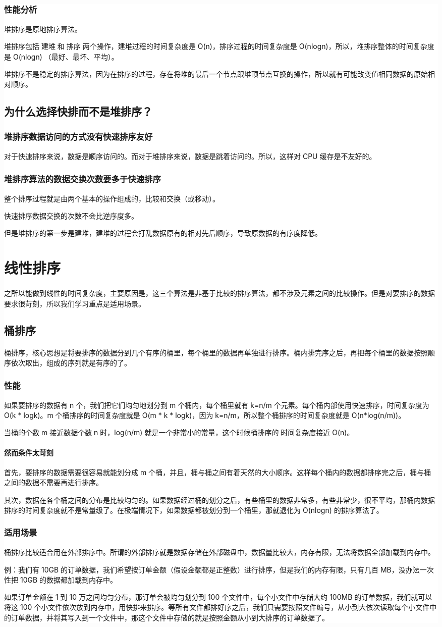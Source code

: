 
### 性能分析

堆排序是原地排序算法。

堆排序包括 建堆 和 排序 两个操作，建堆过程的时间复杂度是 O(n)，排序过程的时间复杂度是 O(nlogn)，所以，堆排序整体的时间复杂度是 O(nlogn) （最好、最坏、平均）。

堆排序不是稳定的排序算法，因为在排序的过程，存在将堆的最后一个节点跟堆顶节点互换的操作，所以就有可能改变值相同数据的原始相对顺序。

## 为什么选择快排而不是堆排序？

### 堆排序数据访问的方式没有快速排序友好

对于快速排序来说，数据是顺序访问的。而对于堆排序来说，数据是跳着访问的。所以，这样对 CPU 缓存是不友好的。

### 堆排序算法的数据交换次数要多于快速排序

整个排序过程就是由两个基本的操作组成的，比较和交换（或移动）。

快速排序数据交换的次数不会比逆序度多。

但是堆排序的第一步是建堆，建堆的过程会打乱数据原有的相对先后顺序，导致原数据的有序度降低。

# 线性排序

之所以能做到线性的时间复杂度，主要原因是，这三个算法是非基于比较的排序算法，都不涉及元素之间的比较操作。但是对要排序的数据要求很苛刻，所以我们学习重点是适用场景。

## 桶排序

桶排序，核心思想是将要排序的数据分到几个有序的桶里，每个桶里的数据再单独进行排序。桶内排完序之后，再把每个桶里的数据按照顺序依次取出，组成的序列就是有序的了。

### 性能

如果要排序的数据有 n 个，我们把它们均匀地划分到 m 个桶内，每个桶里就有 k=n/m 个元素。每个桶内部使用快速排序，时间复杂度为 O(k * logk)。m 个桶排序的时间复杂度就是 O(m * k * logk)，因为 k=n/m，所以整个桶排序的时间复杂度就是 O(n*log(n/m))。

当桶的个数 m 接近数据个数 n 时，log(n/m) 就是一个非常小的常量，这个时候桶排序的
时间复杂度接近 O(n)。

#### 然而条件太苛刻

首先，要排序的数据需要很容易就能划分成 m 个桶，并且，桶与桶之间有着天然的大小顺序。这样每个桶内的数据都排序完之后，桶与桶之间的数据不需要再进行排序。

其次，数据在各个桶之间的分布是比较均匀的。如果数据经过桶的划分之后，有些桶里的数据非常多，有些非常少，很不平均，那桶内数据排序的时间复杂度就不是常量级了。在极端情况下，如果数据都被划分到一个桶里，那就退化为 O(nlogn) 的排序算法了。

### 适用场景

桶排序比较适合用在外部排序中。所谓的外部排序就是数据存储在外部磁盘中，数据量比较大，内存有限，无法将数据全部加载到内存中。

例：我们有 10GB 的订单数据，我们希望按订单金额（假设金额都是正整数）进行排序，但是我们的内存有限，只有几百 MB，没办法一次性把 10GB 的数据都加载到内存中。

如果订单金额在 1 到 10 万之间均匀分布，那订单会被均匀划分到 100 个文件中，每个小文件中存储大约 100MB 的订单数据，我们就可以将这 100 个小文件依次放到内存中，用快排来排序。等所有文件都排好序之后，我们只需要按照文件编号，从小到大依次读取每个小文件中的订单数据，并将其写入到一个文件中，那这个文件中存储的就是按照金额从小到大排序的订单数据了。
